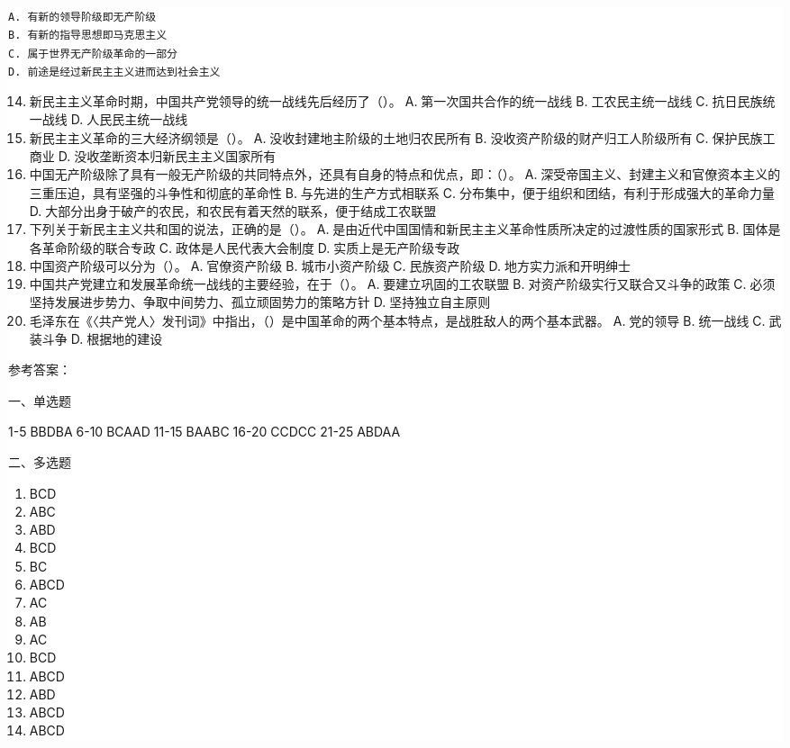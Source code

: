     A. 有新的领导阶级即无产阶级
    B. 有新的指导思想即马克思主义
    C. 属于世界无产阶级革命的一部分
    D. 前途是经过新民主主义进而达到社会主义
14. 新民主主义革命时期，中国共产党领导的统一战线先后经历了（）。
    A. 第一次国共合作的统一战线
    B. 工农民主统一战线
    C. 抗日民族统一战线
    D. 人民民主统一战线
15. 新民主主义革命的三大经济纲领是（）。
    A. 没收封建地主阶级的土地归农民所有
    B. 没收资产阶级的财产归工人阶级所有
    C. 保护民族工商业
    D. 没收垄断资本归新民主主义国家所有
16. 中国无产阶级除了具有一般无产阶级的共同特点外，还具有自身的特点和优点，即：（）。
    A. 深受帝国主义、封建主义和官僚资本主义的三重压迫，具有坚强的斗争性和彻底的革命性
    B. 与先进的生产方式相联系
    C. 分布集中，便于组织和团结，有利于形成强大的革命力量
    D. 大部分出身于破产的农民，和农民有着天然的联系，便于结成工农联盟
17. 下列关于新民主主义共和国的说法，正确的是（）。
    A. 是由近代中国国情和新民主主义革命性质所决定的过渡性质的国家形式
    B. 国体是各革命阶级的联合专政
    C. 政体是人民代表大会制度
    D. 实质上是无产阶级专政
18. 中国资产阶级可以分为（）。
    A. 官僚资产阶级
    B. 城市小资产阶级
    C. 民族资产阶级
    D. 地方实力派和开明绅士
19. 中国共产党建立和发展革命统一战线的主要经验，在于（）。
    A. 要建立巩固的工农联盟
    B. 对资产阶级实行又联合又斗争的政策
    C. 必须坚持发展进步势力、争取中间势力、孤立顽固势力的策略方针
    D. 坚持独立自主原则
20. 毛泽东在《〈共产党人〉发刊词》中指出，（）是中国革命的两个基本特点，是战胜敌人的两个基本武器。
    A. 党的领导
    B. 统一战线
    C. 武装斗争
    D. 根据地的建设

参考答案：

一、单选题

1-5 BBDBA
6-10 BCAAD
11-15 BAABC
16-20 CCDCC
21-25 ABDAA

二、多选题

1. BCD
2. ABC
3. ABD
4. BCD
5. BC
6. ABCD
7. AC
8. AB
9. AC
10. BCD
11. ABCD
12. ABD
13. ABCD
14. ABCD